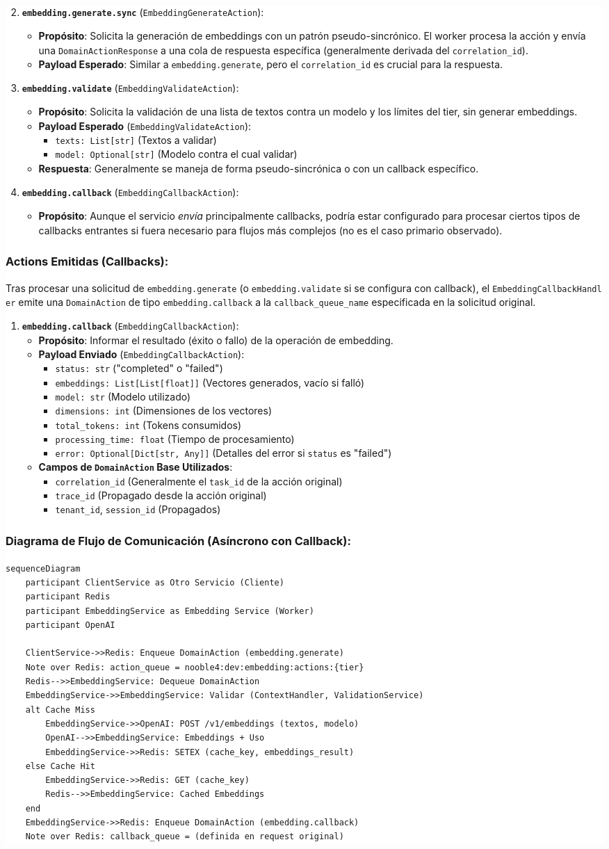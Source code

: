 2.  **`embedding.generate.sync`** (`EmbeddingGenerateAction`):
    *   **Propósito**: Solicita la generación de embeddings con un patrón pseudo-sincrónico. El worker procesa la acción y envía una `DomainActionResponse` a una cola de respuesta específica (generalmente derivada del `correlation_id`).
    *   **Payload Esperado**: Similar a `embedding.generate`, pero el `correlation_id` es crucial para la respuesta.

3.  **`embedding.validate`** (`EmbeddingValidateAction`):
    *   **Propósito**: Solicita la validación de una lista de textos contra un modelo y los límites del tier, sin generar embeddings.
    *   **Payload Esperado** (`EmbeddingValidateAction`):
        *   `texts: List[str]` (Textos a validar)
        *   `model: Optional[str]` (Modelo contra el cual validar)
    *   **Respuesta**: Generalmente se maneja de forma pseudo-sincrónica o con un callback específico.

4.  **`embedding.callback`** (`EmbeddingCallbackAction`):
    *   **Propósito**: Aunque el servicio *envía* principalmente callbacks, podría estar configurado para procesar ciertos tipos de callbacks entrantes si fuera necesario para flujos más complejos (no es el caso primario observado).

### Actions Emitidas (Callbacks):

Tras procesar una solicitud de `embedding.generate` (o `embedding.validate` si se configura con callback), el `EmbeddingCallbackHandler` emite una `DomainAction` de tipo `embedding.callback` a la `callback_queue_name` especificada en la solicitud original.

1.  **`embedding.callback`** (`EmbeddingCallbackAction`):
    *   **Propósito**: Informar el resultado (éxito o fallo) de la operación de embedding.
    *   **Payload Enviado** (`EmbeddingCallbackAction`):
        *   `status: str` ("completed" o "failed")
        *   `embeddings: List[List[float]]` (Vectores generados, vacío si falló)
        *   `model: str` (Modelo utilizado)
        *   `dimensions: int` (Dimensiones de los vectores)
        *   `total_tokens: int` (Tokens consumidos)
        *   `processing_time: float` (Tiempo de procesamiento)
        *   `error: Optional[Dict[str, Any]]` (Detalles del error si `status` es "failed")
    *   **Campos de `DomainAction` Base Utilizados**:
        *   `correlation_id` (Generalmente el `task_id` de la acción original)
        *   `trace_id` (Propagado desde la acción original)
        *   `tenant_id`, `session_id` (Propagados)

### Diagrama de Flujo de Comunicación (Asíncrono con Callback):

```mermaid
sequenceDiagram
    participant ClientService as Otro Servicio (Cliente)
    participant Redis
    participant EmbeddingService as Embedding Service (Worker)
    participant OpenAI

    ClientService->>Redis: Enqueue DomainAction (embedding.generate)
    Note over Redis: action_queue = nooble4:dev:embedding:actions:{tier}
    Redis-->>EmbeddingService: Dequeue DomainAction
    EmbeddingService->>EmbeddingService: Validar (ContextHandler, ValidationService)
    alt Cache Miss
        EmbeddingService->>OpenAI: POST /v1/embeddings (textos, modelo)
        OpenAI-->>EmbeddingService: Embeddings + Uso
        EmbeddingService->>Redis: SETEX (cache_key, embeddings_result)
    else Cache Hit
        EmbeddingService->>Redis: GET (cache_key)
        Redis-->>EmbeddingService: Cached Embeddings
    end
    EmbeddingService->>Redis: Enqueue DomainAction (embedding.callback)
    Note over Redis: callback_queue = (definida en request original)
```